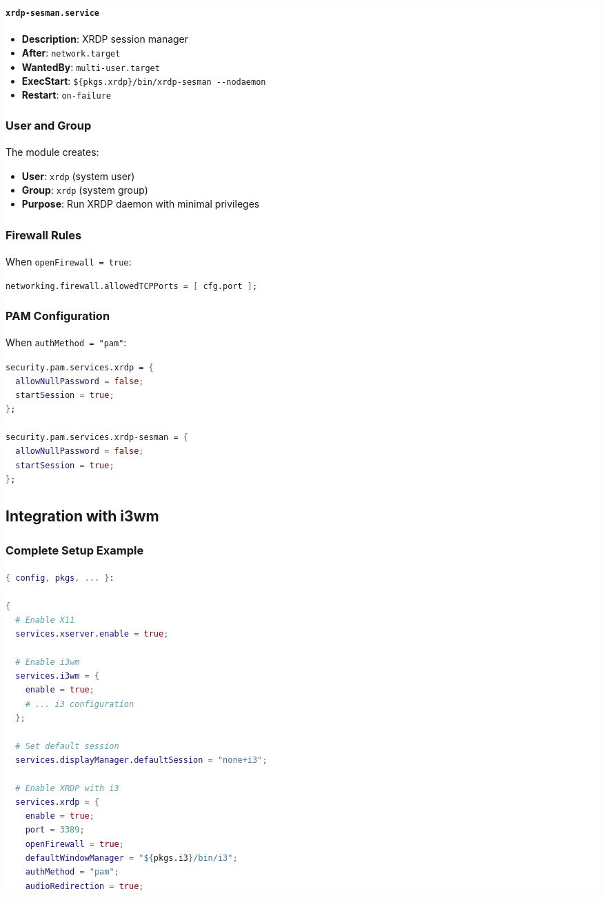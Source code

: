 #### `xrdp-sesman.service`
- **Description**: XRDP session manager
- **After**: `network.target`
- **WantedBy**: `multi-user.target`
- **ExecStart**: `${pkgs.xrdp}/bin/xrdp-sesman --nodaemon`
- **Restart**: `on-failure`

### User and Group

The module creates:
- **User**: `xrdp` (system user)
- **Group**: `xrdp` (system group)
- **Purpose**: Run XRDP daemon with minimal privileges

### Firewall Rules

When `openFirewall = true`:
```nix
networking.firewall.allowedTCPPorts = [ cfg.port ];
```

### PAM Configuration

When `authMethod = "pam"`:
```nix
security.pam.services.xrdp = {
  allowNullPassword = false;
  startSession = true;
};

security.pam.services.xrdp-sesman = {
  allowNullPassword = false;
  startSession = true;
};
```

## Integration with i3wm

### Complete Setup Example

```nix
{ config, pkgs, ... }:

{
  # Enable X11
  services.xserver.enable = true;

  # Enable i3wm
  services.i3wm = {
    enable = true;
    # ... i3 configuration
  };

  # Set default session
  services.displayManager.defaultSession = "none+i3";

  # Enable XRDP with i3
  services.xrdp = {
    enable = true;
    port = 3389;
    openFirewall = true;
    defaultWindowManager = "${pkgs.i3}/bin/i3";
    authMethod = "pam";
    audioRedirection = true;
```